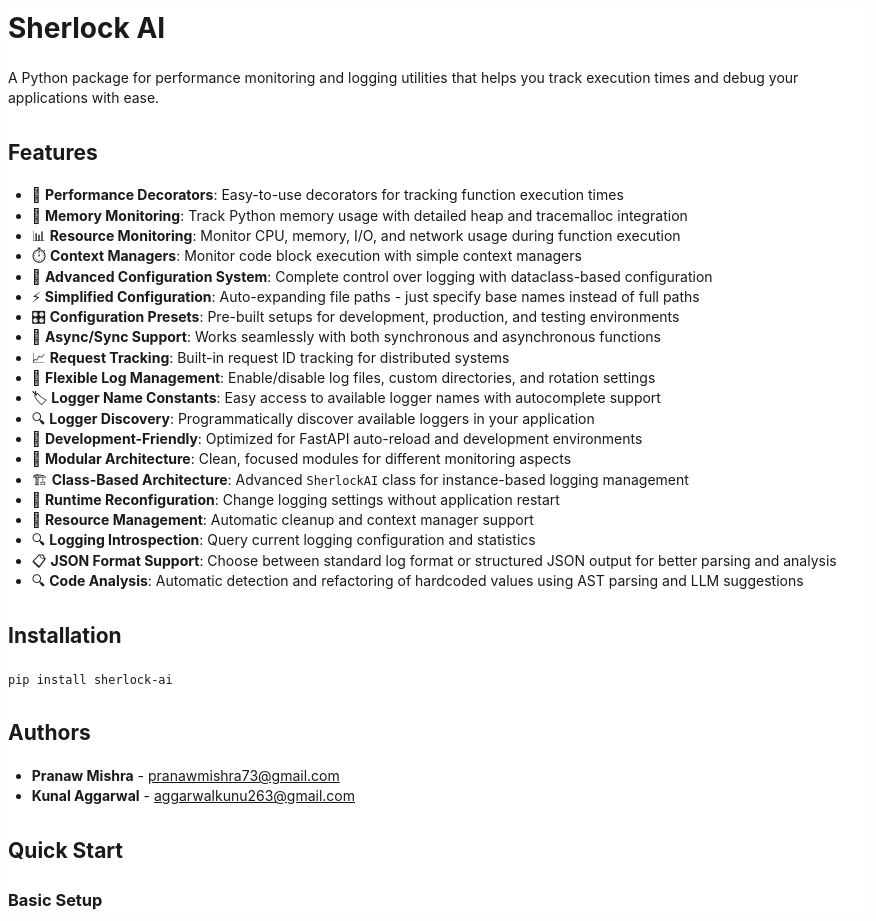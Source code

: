 # Sherlock AI

A Python package for performance monitoring and logging utilities that helps you track execution times and debug your applications with ease.

## Features

- 🎯 **Performance Decorators**: Easy-to-use decorators for tracking function execution times
- 🧠 **Memory Monitoring**: Track Python memory usage with detailed heap and tracemalloc integration
- 📊 **Resource Monitoring**: Monitor CPU, memory, I/O, and network usage during function execution
- ⏱️ **Context Managers**: Monitor code block execution with simple context managers
- 🔧 **Advanced Configuration System**: Complete control over logging with dataclass-based configuration
- ⚡ **Simplified Configuration**: Auto-expanding file paths - just specify base names instead of full paths
- 🎛️ **Configuration Presets**: Pre-built setups for development, production, and testing environments
- 🔄 **Async/Sync Support**: Works seamlessly with both synchronous and asynchronous functions
- 📈 **Request Tracking**: Built-in request ID tracking for distributed systems
- 📁 **Flexible Log Management**: Enable/disable log files, custom directories, and rotation settings
- 🏷️ **Logger Name Constants**: Easy access to available logger names with autocomplete support
- 🔍 **Logger Discovery**: Programmatically discover available loggers in your application
- 🐛 **Development-Friendly**: Optimized for FastAPI auto-reload and development environments
- 🎨 **Modular Architecture**: Clean, focused modules for different monitoring aspects
- 🏗️ **Class-Based Architecture**: Advanced `SherlockAI` class for instance-based logging management
- 🔄 **Runtime Reconfiguration**: Change logging settings without application restart
- 🧹 **Resource Management**: Automatic cleanup and context manager support
- 🔍 **Logging Introspection**: Query current logging configuration and statistics
- 📋 **JSON Format Support**: Choose between standard log format or structured JSON output for better parsing and analysis
- 🔍 **Code Analysis**: Automatic detection and refactoring of hardcoded values using AST parsing and LLM suggestions

## Installation

```bash
pip install sherlock-ai
```

## Authors

- **Pranaw Mishra** - [pranawmishra73@gmail.com](mailto:pranawmishra73@gmail.com)
- **Kunal Aggarwal** - [aggarwalkunu263@gmail.com](mailto:aggarwalkunu263@gmail.com)

## Quick Start

### Basic Setup
